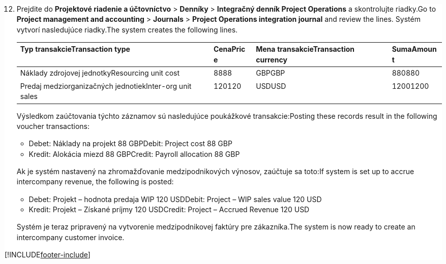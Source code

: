 12. <span data-ttu-id="571b1-233">Prejdite do **Projektové riadenie a účtovníctvo** > **Denníky** > **Integračný denník Project Operations** a skontrolujte riadky.</span><span class="sxs-lookup"><span data-stu-id="571b1-233">Go to **Project management and accounting** > **Journals** > **Project Operations integration journal** and review the lines.</span></span> <span data-ttu-id="571b1-234">Systém vytvorí nasledujúce riadky.</span><span class="sxs-lookup"><span data-stu-id="571b1-234">The system creates the following lines.</span></span>

    | <span data-ttu-id="571b1-235">**Typ transakcie**</span><span class="sxs-lookup"><span data-stu-id="571b1-235">**Transaction type**</span></span> | <span data-ttu-id="571b1-236">**Cena**</span><span class="sxs-lookup"><span data-stu-id="571b1-236">**Price**</span></span> | <span data-ttu-id="571b1-237">**Mena transakcie**</span><span class="sxs-lookup"><span data-stu-id="571b1-237">**Transaction currency**</span></span> | <span data-ttu-id="571b1-238">**Suma**</span><span class="sxs-lookup"><span data-stu-id="571b1-238">**Amount**</span></span> |
    | --- | --- | --- | --- |
    | <span data-ttu-id="571b1-239">Náklady zdrojovej jednotky</span><span class="sxs-lookup"><span data-stu-id="571b1-239">Resourcing unit cost</span></span> | <span data-ttu-id="571b1-240">88</span><span class="sxs-lookup"><span data-stu-id="571b1-240">88</span></span> | <span data-ttu-id="571b1-241">GBP</span><span class="sxs-lookup"><span data-stu-id="571b1-241">GBP</span></span> | <span data-ttu-id="571b1-242">880</span><span class="sxs-lookup"><span data-stu-id="571b1-242">880</span></span> |
    | <span data-ttu-id="571b1-243">Predaj medziorganizačných jednotiek</span><span class="sxs-lookup"><span data-stu-id="571b1-243">Inter-org unit sales</span></span> | <span data-ttu-id="571b1-244">120</span><span class="sxs-lookup"><span data-stu-id="571b1-244">120</span></span> | <span data-ttu-id="571b1-245">USD</span><span class="sxs-lookup"><span data-stu-id="571b1-245">USD</span></span> | <span data-ttu-id="571b1-246">1200</span><span class="sxs-lookup"><span data-stu-id="571b1-246">1200</span></span> |

    <span data-ttu-id="571b1-247">Výsledkom zaúčtovania týchto záznamov sú nasledujúce poukážkové transakcie:</span><span class="sxs-lookup"><span data-stu-id="571b1-247">Posting these records result in the following voucher transactions:</span></span>

    - <span data-ttu-id="571b1-248">Debet: Náklady na projekt 88 GBP</span><span class="sxs-lookup"><span data-stu-id="571b1-248">Debit: Project cost 88 GBP</span></span>
    - <span data-ttu-id="571b1-249">Kredit: Alokácia miezd 88 GBP</span><span class="sxs-lookup"><span data-stu-id="571b1-249">Credit: Payroll allocation 88 GBP</span></span>

    <span data-ttu-id="571b1-250">Ak je systém nastavený na zhromažďovanie medzipodnikových výnosov, zaúčtuje sa toto:</span><span class="sxs-lookup"><span data-stu-id="571b1-250">If system is set up to accrue intercompany revenue, the following is posted:</span></span>

    - <span data-ttu-id="571b1-251">Debet: Projekt – hodnota predaja WIP 120 USD</span><span class="sxs-lookup"><span data-stu-id="571b1-251">Debit: Project – WIP sales value 120 USD</span></span>
    - <span data-ttu-id="571b1-252">Kredit: Projekt – Získané príjmy 120 USD</span><span class="sxs-lookup"><span data-stu-id="571b1-252">Credit: Project – Accrued Revenue 120 USD</span></span>

    <span data-ttu-id="571b1-253">Systém je teraz pripravený na vytvorenie medzipodnikovej faktúry pre zákazníka.</span><span class="sxs-lookup"><span data-stu-id="571b1-253">The system is now ready to create an intercompany customer invoice.</span></span>


[!INCLUDE[footer-include](../includes/footer-banner.md)]

